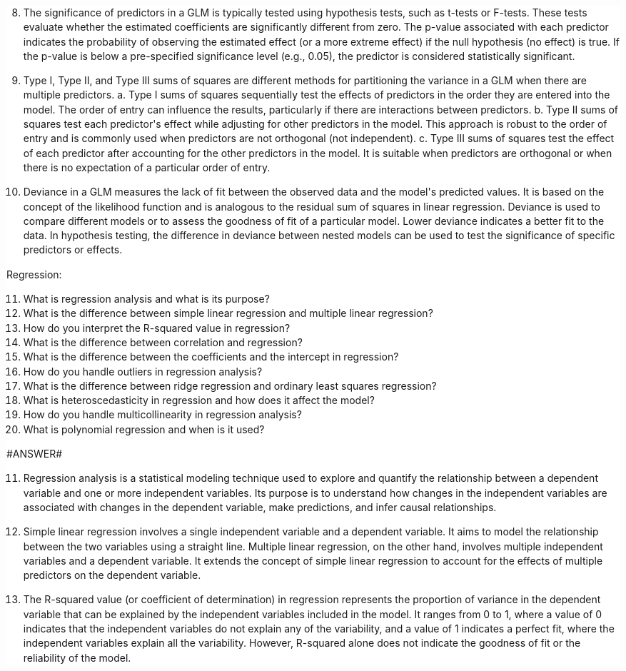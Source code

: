 8. The significance of predictors in a GLM is typically tested using hypothesis tests, such as t-tests or F-tests. These tests evaluate whether the estimated coefficients are significantly different from zero. The p-value associated with each predictor indicates the probability of observing the estimated effect (or a more extreme effect) if the null hypothesis (no effect) is true. If the p-value is below a pre-specified significance level (e.g., 0.05), the predictor is considered statistically significant.

9. Type I, Type II, and Type III sums of squares are different methods for partitioning the variance in a GLM when there are multiple predictors. 
   a. Type I sums of squares sequentially test the effects of predictors in the order they are entered into the model. The order of entry can influence the results, particularly if there are interactions between predictors.
   b. Type II sums of squares test each predictor's effect while adjusting for other predictors in the model. This approach is robust to the order of entry and is commonly used when predictors are not orthogonal (not independent).
   c. Type III sums of squares test the effect of each predictor after accounting for the other predictors in the model. It is suitable when predictors are orthogonal or when there is no expectation of a particular order of entry.

10. Deviance in a GLM measures the lack of fit between the observed data and the model's predicted values. It is based on the concept of the likelihood function and is analogous to the residual sum of squares in linear regression. Deviance is used to compare different models or to assess the goodness of fit of a particular model. Lower deviance indicates a better fit to the data. In hypothesis testing, the difference in deviance between nested models can be used to test the significance of specific predictors or effects.

Regression:

11. What is regression analysis and what is its purpose?
12. What is the difference between simple linear regression and multiple linear regression?
13. How do you interpret the R-squared value in regression?
14. What is the difference between correlation and regression?
15. What is the difference between the coefficients and the intercept in regression?
16. How do you handle outliers in regression analysis?
17. What is the difference between ridge regression and ordinary least squares regression?
18. What is heteroscedasticity in regression and how does it affect the model?
19. How do you handle multicollinearity in regression analysis?
20. What is polynomial regression and when is it used?

#ANSWER#

11. Regression analysis is a statistical modeling technique used to explore and quantify the relationship between a dependent variable and one or more independent variables. Its purpose is to understand how changes in the independent variables are associated with changes in the dependent variable, make predictions, and infer causal relationships.

12. Simple linear regression involves a single independent variable and a dependent variable. It aims to model the relationship between the two variables using a straight line. Multiple linear regression, on the other hand, involves multiple independent variables and a dependent variable. It extends the concept of simple linear regression to account for the effects of multiple predictors on the dependent variable.

13. The R-squared value (or coefficient of determination) in regression represents the proportion of variance in the dependent variable that can be explained by the independent variables included in the model. It ranges from 0 to 1, where a value of 0 indicates that the independent variables do not explain any of the variability, and a value of 1 indicates a perfect fit, where the independent variables explain all the variability. However, R-squared alone does not indicate the goodness of fit or the reliability of the model.

